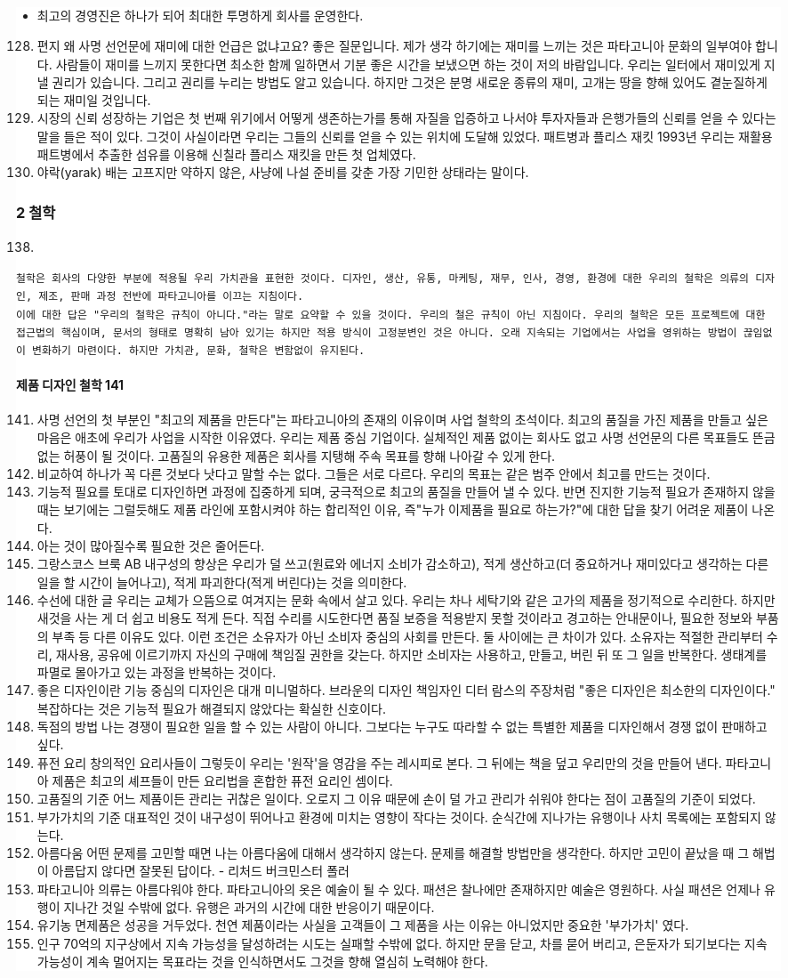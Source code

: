 - 최고의 경영진은 하나가 되어 최대한 투명하게 회사를 운영한다.
128. 편지
	왜 사명 선언문에 재미에 대한 언급은 없냐고요? 좋은 질문입니다. 제가 생각 하기에는 재미를 느끼는 것은 파타고니아 문화의 일부여야 합니다. 사람들이 재미를 느끼지 못한다면 최소한 함께 일하면서 기분 좋은 시간을 보냈으면 하는 것이 저의 바람입니다.
	우리는 일터에서 재미있게 지낼 권리가 있습니다. 그리고 권리를 누리는 방법도 알고 있습니다. 하지만 그것은 분명 새로운 종류의 재미, 고개는 땅을 향해 있어도 곁눈질하게 되는 재미일 것입니다.
131. 시장의 신뢰
	성장하는 기업은 첫 번째 위기에서 어떻게 생존하는가를 통해 자질을 입증하고 나서야 투자자들과 은행가들의 신뢰를 얻을 수 있다는 말을 들은 적이 있다. 그것이 사실이라면 우리는 그들의 신뢰를 얻을 수 있는 위치에 도달해 있었다.
	패트병과 플리스 재킷
	1993년 우리는 재활용 패트병에서 추출한 섬유를 이용해 신칠라 플리스 재킷을 만든 첫 업체였다.
134. 야락(yarak)
배는 고프지만 약하지 않은, 사냥에 나설 준비를 갖춘 가장 기민한 상태라는 말이다.
### 2 철학
138. 
	철학은 회사의 다양한 부분에 적용될 우리 가치관을 표현한 것이다. 디자인, 생산, 유통, 마케팅, 재무, 인사, 경영, 환경에 대한 우리의 철학은 의류의 디자인, 제조, 판매 과정 전반에 파타고니아를 이끄는 지침이다.
	이에 대한 답은 "우리의 철학은 규칙이 아니다."라는 말로 요약할 수 있을 것이다. 우리의 철은 규칙이 아닌 지침이다. 우리의 철학은 모든 프로젝트에 대한 접근법의 핵심이며, 문서의 형태로 명확히 남아 있기는 하지만 적용 방식이 고정분변인 것은 아니다. 오래 지속되는 기업에서는 사업을 영위하는 방법이 끊임없이 변화하기 마련이다. 하지만 가치관, 문화, 철학은 변함없이 유지된다.
#### 제품 디자인 철학 141
141. 사명 선언의 첫 부분인 "최고의 제품을 만든다"는 파타고니아의 존재의 이유이며 사업 철학의 초석이다. 최고의 품질을 가진 제품을 만들고 싶은 마음은 애초에 우리가 사업을 시작한 이유였다. 우리는 제품 중심 기업이다. 실체적인 제품 없이는 회사도 없고 사명 선언문의 다른 목표들도 뜬금없는 허풍이 될 것이다. 고품질의 유용한 제품은 회사를 지탱해 주속 목표를 향해 나아갈 수 있게 한다.
145. 비교하여 하나가 꼭 다른 것보다 낫다고 말할 수는 없다. 그들은 서로 다르다. 우리의 목표는 같은 범주 안에서 최고를 만드는 것이다.
146. 기능적 필요를 토대로 디자인하면 과정에 집중하게 되며, 궁극적으로 최고의 품질을 만들어 낼 수 있다. 반면 진지한 기능적 필요가 존재하지 않을 때는 보기에는 그럴듯해도 제품 라인에 포함시켜야 하는 합리적인 이유, 즉"누가 이제품을 필요로 하는가?"에 대한 답을 찾기 어려운 제품이 나온다.
147. 아는 것이 많아질수록 필요한 것은 줄어든다.
150. 그랑스코스 브룩 AB
	내구성의 향상은 우리가 덜 쓰고(원료와 에너지 소비가 감소하고), 적게 생산하고(더 중요하거나 재미있다고 생각하는 다른 일을 할 시간이 늘어나고), 적게 파괴한다(적게 버린다)는 것을 의미한다.
152. 수선에 대한 글
	우리는 교체가 으뜸으로 여겨지는 문화 속에서 살고 있다. 우리는 차나 세탁기와 같은 고가의 제품을 정기적으로 수리한다. 하지만 새것을 사는 게 더 쉽고 비용도 적게 든다. 직접 수리를 시도한다면 품질 보증을 적용받지 못할 것이라고 경고하는 안내문이나, 필요한 정보와 부품의 부족 등 다른 이유도 있다. 이런 조건은 소유자가 아닌 소비자 중심의 사회를 만든다. 둘 사이에는 큰 차이가 있다. 소유자는 적절한 관리부터 수리, 재사용, 공유에 이르기까지 자신의 구매에 책임질 권한을 갖는다. 하지만 소비자는 사용하고, 만들고, 버린 뒤 또 그 일을 반복한다. 생태계를 파멸로 몰아가고 있는 과정을 반복하는 것이다.
155. 좋은 디자인이란
	기능 중심의 디자인은 대개 미니멀하다. 브라운의 디자인 책임자인 디터 람스의 주장처럼 "좋은 디자인은 최소한의 디자인이다." 복잡하다는 것은 기능적 필요가 해결되지 않았다는 확실한 신호이다.
158. 독점의 방법
	나는 경쟁이 필요한 일을 할 수 있는 사람이 아니다. 그보다는 누구도 따라할 수 없는 특별한 제품을 디자인해서 경쟁 없이 판매하고 싶다.
159. 퓨전 요리
	창의적인 요리사들이 그렇듯이 우리는 '원작'을 영감을 주는 레시피로 본다. 그 뒤에는 책을 덮고 우리만의 것을 만들어 낸다. 파타고니아 제품은 최고의 셰프들이 만든 요리법을 혼합한 퓨전 요리인 셈이다.
161. 고품질의 기준
	어느 제품이든 관리는 귀찮은 일이다. 오로지 그 이유 때문에 손이 덜 가고 관리가 쉬워야 한다는 점이 고품질의 기준이 되었다.
163. 부가가치의 기준
	대표적인 것이 내구성이 뛰어나고 환경에 미치는 영향이 작다는 것이다. 순식간에 지나가는 유행이나 사치 목록에는 포함되지 않는다.
167. 아름다움
	어떤 문제를 고민할 때면 나는 아름다움에 대해서 생각하지 않는다. 문제를 해결할 방법만을 생각한다. 하지만 고민이 끝났을 때 그 해법이 아름답지 않다면 잘못된 답이다.
	- 리처드 버크민스터 폴러
167. 파타고니아 의류는 아름다워야 한다.
	파타고니아의 옷은 예술이 될 수 있다. 패션은 찰나에만 존재하지만 예술은 영원하다. 사실 패션은 언제나 유행이 지나간 것일 수밖에 없다. 유행은 과거의 시간에 대한 반응이기 때문이다.
180. 유기농 면제품은 성공을 거두었다.
	천연 제품이라는 사실을 고객들이 그 제품을 사는 이유는 아니었지만 중요한 '부가가치' 였다.
181. 인구 70억의 지구상에서
	지속 가능성을 달성하려는 시도는 실패할 수밖에 없다. 하지만 문을 닫고, 차를 묻어 버리고, 은둔자가 되기보다는 지속 가능성이 계속 멀어지는 목표라는 것을 인식하면서도 그것을 향해 열심히 노력해야 한다.

